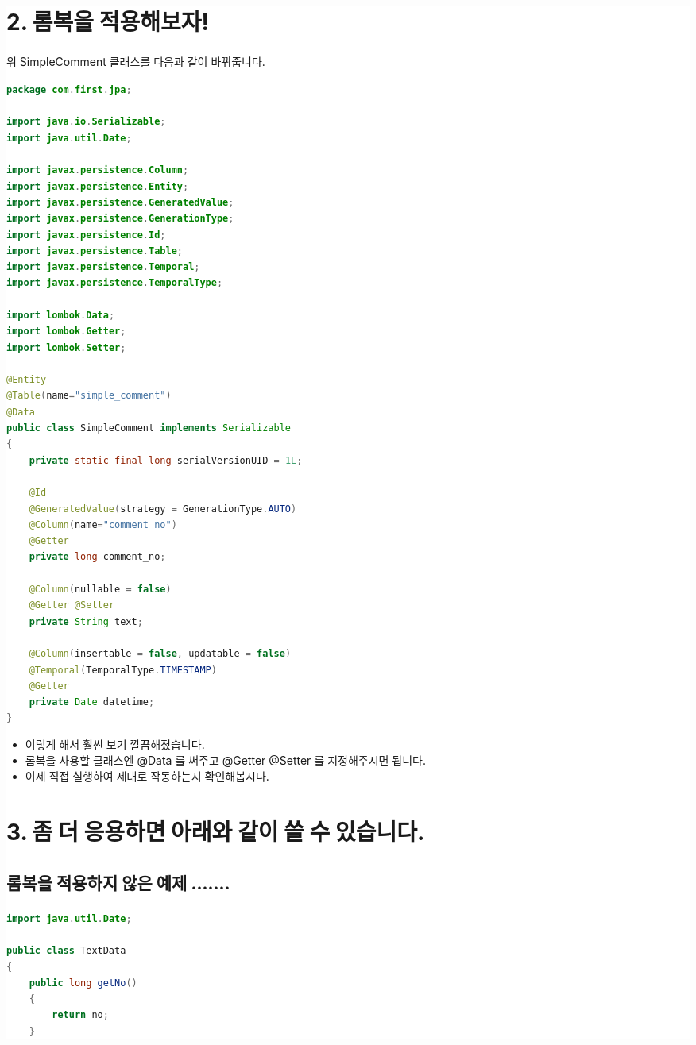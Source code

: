 
# 2. 롬복을 적용해보자!
위 SimpleComment 클래스를 다음과 같이 바꿔줍니다.
``` java
package com.first.jpa;

import java.io.Serializable;
import java.util.Date;

import javax.persistence.Column;
import javax.persistence.Entity;
import javax.persistence.GeneratedValue;
import javax.persistence.GenerationType;
import javax.persistence.Id;
import javax.persistence.Table;
import javax.persistence.Temporal;
import javax.persistence.TemporalType;

import lombok.Data;
import lombok.Getter;
import lombok.Setter;

@Entity
@Table(name="simple_comment")
@Data
public class SimpleComment implements Serializable
{
	private static final long serialVersionUID = 1L;

	@Id
	@GeneratedValue(strategy = GenerationType.AUTO)
	@Column(name="comment_no")
	@Getter
	private long comment_no;

	@Column(nullable = false)
	@Getter @Setter
	private String text;

	@Column(insertable = false, updatable = false)
	@Temporal(TemporalType.TIMESTAMP)
	@Getter
	private Date datetime;
}
```
- 이렇게 해서 훨씬 보기 깔끔해졌습니다.
- 롬복을 사용할 클래스엔 @Data 를 써주고 @Getter @Setter 를 지정해주시면 됩니다.
- 이제 직접 실행하여 제대로 작동하는지 확인해봅시다.


# 3. 좀 더 응용하면 아래와 같이 쓸 수 있습니다.
## 롬복을 적용하지 않은 예제 .......
``` java
import java.util.Date;

public class TextData
{
	public long getNo()
	{
		return no;
	}
```